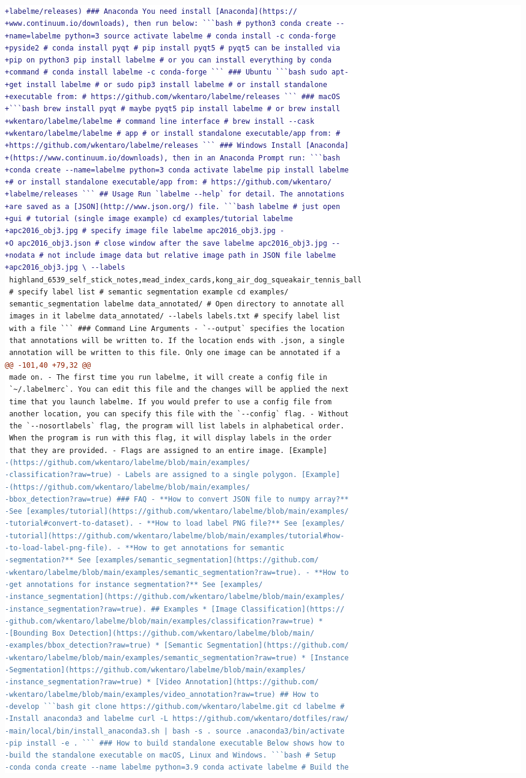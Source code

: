 ```diff
+labelme/releases) ### Anaconda You need install [Anaconda](https://
+www.continuum.io/downloads), then run below: ```bash # python3 conda create --
+name=labelme python=3 source activate labelme # conda install -c conda-forge
+pyside2 # conda install pyqt # pip install pyqt5 # pyqt5 can be installed via
+pip on python3 pip install labelme # or you can install everything by conda
+command # conda install labelme -c conda-forge ``` ### Ubuntu ```bash sudo apt-
+get install labelme # or sudo pip3 install labelme # or install standalone
+executable from: # https://github.com/wkentaro/labelme/releases ``` ### macOS
+```bash brew install pyqt # maybe pyqt5 pip install labelme # or brew install
+wkentaro/labelme/labelme # command line interface # brew install --cask
+wkentaro/labelme/labelme # app # or install standalone executable/app from: #
+https://github.com/wkentaro/labelme/releases ``` ### Windows Install [Anaconda]
+(https://www.continuum.io/downloads), then in an Anaconda Prompt run: ```bash
+conda create --name=labelme python=3 conda activate labelme pip install labelme
+# or install standalone executable/app from: # https://github.com/wkentaro/
+labelme/releases ``` ## Usage Run `labelme --help` for detail. The annotations
+are saved as a [JSON](http://www.json.org/) file. ```bash labelme # just open
+gui # tutorial (single image example) cd examples/tutorial labelme
+apc2016_obj3.jpg # specify image file labelme apc2016_obj3.jpg -
+O apc2016_obj3.json # close window after the save labelme apc2016_obj3.jpg --
+nodata # not include image data but relative image path in JSON file labelme
+apc2016_obj3.jpg \ --labels
 highland_6539_self_stick_notes,mead_index_cards,kong_air_dog_squeakair_tennis_ball
 # specify label list # semantic segmentation example cd examples/
 semantic_segmentation labelme data_annotated/ # Open directory to annotate all
 images in it labelme data_annotated/ --labels labels.txt # specify label list
 with a file ``` ### Command Line Arguments - `--output` specifies the location
 that annotations will be written to. If the location ends with .json, a single
 annotation will be written to this file. Only one image can be annotated if a
@@ -101,40 +79,32 @@
 made on. - The first time you run labelme, it will create a config file in
 `~/.labelmerc`. You can edit this file and the changes will be applied the next
 time that you launch labelme. If you would prefer to use a config file from
 another location, you can specify this file with the `--config` flag. - Without
 the `--nosortlabels` flag, the program will list labels in alphabetical order.
 When the program is run with this flag, it will display labels in the order
 that they are provided. - Flags are assigned to an entire image. [Example]
-(https://github.com/wkentaro/labelme/blob/main/examples/
-classification?raw=true) - Labels are assigned to a single polygon. [Example]
-(https://github.com/wkentaro/labelme/blob/main/examples/
-bbox_detection?raw=true) ### FAQ - **How to convert JSON file to numpy array?**
-See [examples/tutorial](https://github.com/wkentaro/labelme/blob/main/examples/
-tutorial#convert-to-dataset). - **How to load label PNG file?** See [examples/
-tutorial](https://github.com/wkentaro/labelme/blob/main/examples/tutorial#how-
-to-load-label-png-file). - **How to get annotations for semantic
-segmentation?** See [examples/semantic_segmentation](https://github.com/
-wkentaro/labelme/blob/main/examples/semantic_segmentation?raw=true). - **How to
-get annotations for instance segmentation?** See [examples/
-instance_segmentation](https://github.com/wkentaro/labelme/blob/main/examples/
-instance_segmentation?raw=true). ## Examples * [Image Classification](https://
-github.com/wkentaro/labelme/blob/main/examples/classification?raw=true) *
-[Bounding Box Detection](https://github.com/wkentaro/labelme/blob/main/
-examples/bbox_detection?raw=true) * [Semantic Segmentation](https://github.com/
-wkentaro/labelme/blob/main/examples/semantic_segmentation?raw=true) * [Instance
-Segmentation](https://github.com/wkentaro/labelme/blob/main/examples/
-instance_segmentation?raw=true) * [Video Annotation](https://github.com/
-wkentaro/labelme/blob/main/examples/video_annotation?raw=true) ## How to
-develop ```bash git clone https://github.com/wkentaro/labelme.git cd labelme #
-Install anaconda3 and labelme curl -L https://github.com/wkentaro/dotfiles/raw/
-main/local/bin/install_anaconda3.sh | bash -s . source .anaconda3/bin/activate
-pip install -e . ``` ### How to build standalone executable Below shows how to
-build the standalone executable on macOS, Linux and Windows. ```bash # Setup
-conda conda create --name labelme python=3.9 conda activate labelme # Build the
```